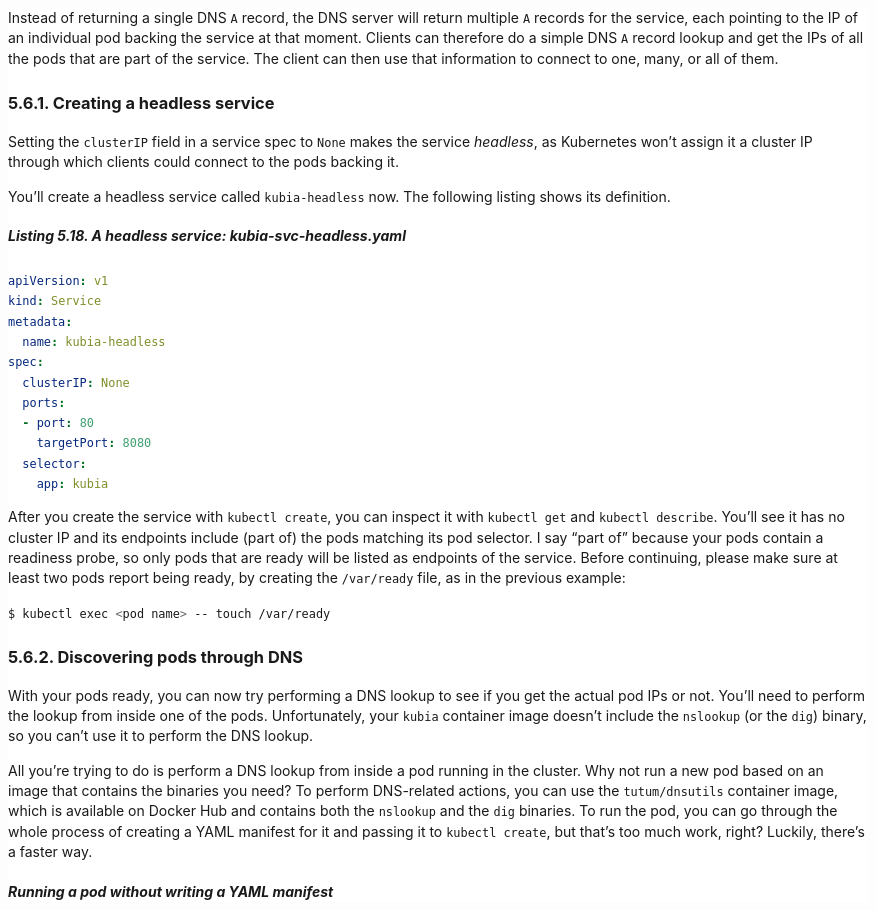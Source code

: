 Instead of returning a single DNS `A` record, the DNS server will return multiple `A` records for the service, each pointing to the IP of an individual pod backing the service at that moment. Clients can therefore do a simple DNS `A` record lookup and get the IPs of all the pods that are part of the service. The client can then use that information to connect to one, many, or all of them.

### 5.6.1. Creating a headless service

Setting the `clusterIP` field in a service spec to `None` makes the service *headless*, as Kubernetes won’t assign it a cluster IP through which clients could connect to the pods backing it.

You’ll create a headless service called `kubia-headless` now. The following listing shows its definition.

##### Listing 5.18. A headless service: kubia-svc-headless.yaml

```yaml
apiVersion: v1
kind: Service
metadata:
  name: kubia-headless
spec:
  clusterIP: None
  ports:
  - port: 80
    targetPort: 8080
  selector:
    app: kubia
```

After you create the service with `kubectl create`, you can inspect it with `kubectl get` and `kubectl describe`. You’ll see it has no cluster IP and its endpoints include (part of) the pods matching its pod selector. I say “part of” because your pods contain a readiness probe, so only pods that are ready will be listed as endpoints of the service. Before continuing, please make sure at least two pods report being ready, by creating the `/var/ready` file, as in the previous example:

```bash
$ kubectl exec <pod name> -- touch /var/ready
```

### 5.6.2. Discovering pods through DNS

With your pods ready, you can now try performing a DNS lookup to see if you get the actual pod IPs or not. You’ll need to perform the lookup from inside one of the pods. Unfortunately, your `kubia` container image doesn’t include the `nslookup` (or the `dig`) binary, so you can’t use it to perform the DNS lookup.

All you’re trying to do is perform a DNS lookup from inside a pod running in the cluster. Why not run a new pod based on an image that contains the binaries you need? To perform DNS-related actions, you can use the `tutum/dnsutils` container image, which is available on Docker Hub and contains both the `nslookup` and the `dig` binaries. To run the pod, you can go through the whole process of creating a YAML manifest for it and passing it to `kubectl create`, but that’s too much work, right? Luckily, there’s a faster way.

##### Running a pod without writing a YAML manifest

